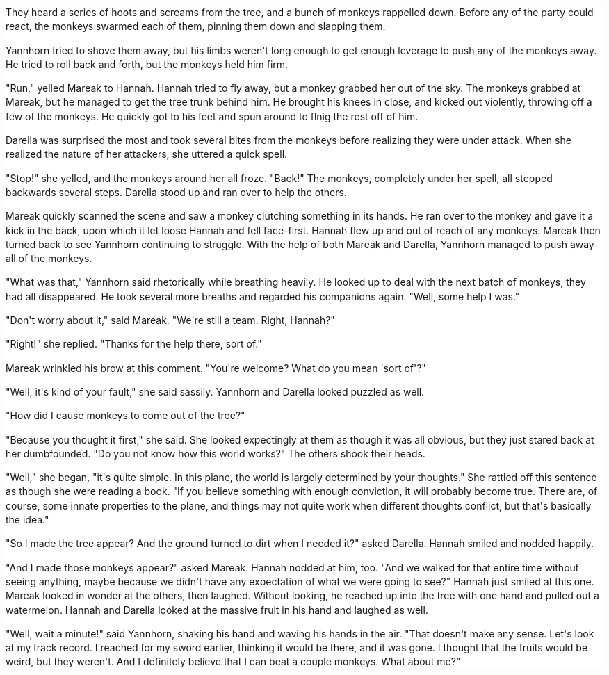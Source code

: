 They heard a series of hoots and screams from the tree, and a bunch of monkeys rappelled down. Before any of the party could react, the monkeys swarmed each of them, pinning them down and slapping them.

Yannhorn tried to shove them away, but his limbs weren't long enough to get enough leverage to push any of the monkeys away. He tried to roll back and forth, but the monkeys held him firm.

"Run," yelled Mareak to Hannah. Hannah tried to fly away, but a monkey grabbed her out of the sky. The monkeys grabbed at Mareak, but he managed to get the tree trunk behind him. He brought his knees in close, and kicked out violently, throwing off a few of the monkeys. He quickly got to his feet and spun around to flnig the rest off of him.

Darella was surprised the most and took several bites from the monkeys before realizing they were under attack. When she realized the nature of her attackers, she uttered a quick spell.

"Stop!" she yelled, and the monkeys around her all froze. "Back!" The monkeys, completely under her spell, all stepped backwards several steps. Darella stood up and ran over to help the others.

Mareak quickly scanned the scene and saw a monkey clutching something in its hands. He ran over to the monkey and gave it a kick in the back, upon which it let loose Hannah and fell face-first. Hannah flew up and out of reach of any monkeys. Mareak then turned back to see Yannhorn continuing to struggle. With the help of both Mareak and Darella, Yannhorn managed to push away all of the monkeys.

"What was that," Yannhorn said rhetorically while breathing heavily. He looked up to deal with the next batch of monkeys, they had all disappeared. He took several more breaths and regarded his companions again. "Well, some help I was."

"Don't worry about it," said Mareak. "We're still a team. Right, Hannah?"

"Right!" she replied. "Thanks for the help there, sort of."

Mareak wrinkled his brow at this comment. "You're welcome? What do you mean 'sort of'?"

"Well, it's kind of your fault," she said sassily. Yannhorn and Darella looked puzzled as well.

"How did I cause monkeys to come out of the tree?"

"Because you thought it first," she said. She looked expectingly at them as though it was all obvious, but they just stared back at her dumbfounded. "Do you not know how this world works?" The others shook their heads. 

"Well," she began, "it's quite simple. In this plane, the world is largely determined by your thoughts." She rattled off this sentence as though she were reading a book. "If you believe something with enough conviction, it will probably become true. There are, of course, some innate properties to the plane, and things may not quite work when different thoughts conflict, but that's basically the idea."

"So I made the tree appear? And the ground turned to dirt when I needed it?" asked Darella. Hannah smiled and nodded happily.

"And I made those monkeys appear?" asked Mareak. Hannah nodded at him, too. "And we walked for that entire time without seeing anything, maybe because we didn't have any expectation of what we were going to see?" Hannah just smiled at this one. Mareak looked in wonder at the others, then laughed. Without looking, he reached up into the tree with one hand and pulled out a watermelon. Hannah and Darella looked at the massive fruit in his hand and laughed as well.

"Well, wait a minute!" said Yannhorn, shaking his hand and waving his hands in the air. "That doesn't make any sense. Let's look at my track record. I reached for my sword earlier, thinking it would be there, and it was gone. I thought that the fruits would be weird, but they weren't. And I definitely believe that I can beat a couple monkeys. What about me?"
